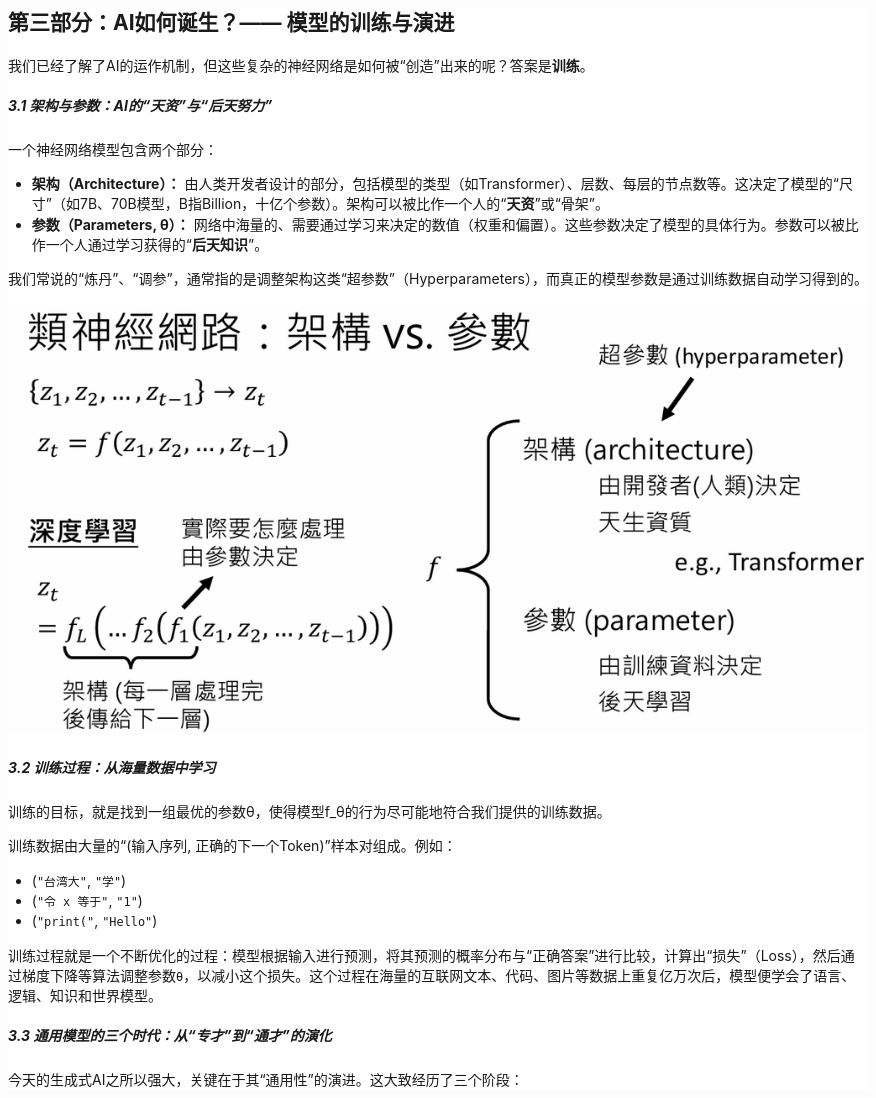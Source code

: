 ## **第三部分：AI如何诞生？—— 模型的训练与演进**

我们已经了解了AI的运作机制，但这些复杂的神经网络是如何被“创造”出来的呢？答案是**训练**。

##### **3.1 架构与参数：AI的“天资”与“后天努力”**

一个神经网络模型包含两个部分：

- **架构（Architecture）：** 由人类开发者设计的部分，包括模型的类型（如Transformer）、层数、每层的节点数等。这决定了模型的“尺寸”（如7B、70B模型，B指Billion，十亿个参数）。架构可以被比作一个人的“**天资**”或“骨架”。
- **参数（Parameters, θ）：** 网络中海量的、需要通过学习来决定的数值（权重和偏置）。这些参数决定了模型的具体行为。参数可以被比作一个人通过学习获得的“**后天知识**”。

我们常说的“炼丹”、“调参”，通常指的是调整架构这类“超参数”（Hyperparameters），而真正的模型参数是通过训练数据自动学习得到的。

![image-20250802202040127](./assets/image-20250802202040127.png)

##### **3.2 训练过程：从海量数据中学习**

训练的目标，就是找到一组最优的参数θ，使得模型f_θ的行为尽可能地符合我们提供的训练数据。

训练数据由大量的“(输入序列, 正确的下一个Token)”样本对组成。例如：

- (`"台湾大"`, `"学"`)
- (`"令 x 等于"`, `"1"`)
- (`"print("`, `"Hello"`)

训练过程就是一个不断优化的过程：模型根据输入进行预测，将其预测的概率分布与“正确答案”进行比较，计算出“损失”（Loss），然后通过梯度下降等算法调整参数`θ`，以减小这个损失。这个过程在海量的互联网文本、代码、图片等数据上重复亿万次后，模型便学会了语言、逻辑、知识和世界模型。

##### **3.3 通用模型的三个时代：从“专才”到“通才”的演化**

今天的生成式AI之所以强大，关键在于其“通用性”的演进。这大致经历了三个阶段：
